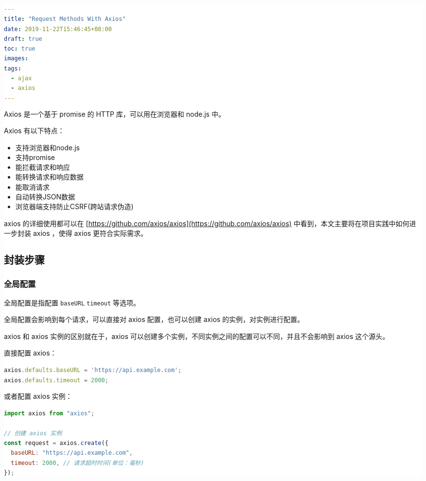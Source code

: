 ```yaml
---
title: "Request Methods With Axios"
date: 2019-11-22T15:46:45+08:00
draft: true
toc: true
images:
tags: 
  - ajax
  - axios
---
```


Axios 是一个基于 promise 的 HTTP 库，可以用在浏览器和 node.js 中。

Axios 有以下特点：

+ 支持浏览器和node.js
+ 支持promise
+ 能拦截请求和响应
+ 能转换请求和响应数据
+ 能取消请求
+ 自动转换JSON数据
+ 浏览器端支持防止CSRF(跨站请求伪造)


axios 的详细使用都可以在 [https://github.com/axios/axios](https://github.com/axios/axios) 中看到，本文主要将在项目实践中如何进一步封装 axios ，使得 axios 更符合实际需求。


## 封装步骤

### 全局配置

全局配置是指配置 `baseURL` `timeout` 等选项。

全局配置会影响到每个请求，可以直接对 axios 配置，也可以创建 axios 的实例，对实例进行配置。

axios 和 axios 实例的区别就在于，axios 可以创建多个实例，不同实例之间的配置可以不同，并且不会影响到 axios 这个源头。

直接配置 axios：

```js
axios.defaults.baseURL = 'https://api.example.com';
axios.defaults.timeout = 2000;
```

或者配置 axios 实例：

```js
import axios from "axios";

// 创建 axios 实例
const request = axios.create({
  baseURL: "https://api.example.com",
  timeout: 2000, // 请求超时时间(单位：毫秒)
});
```
